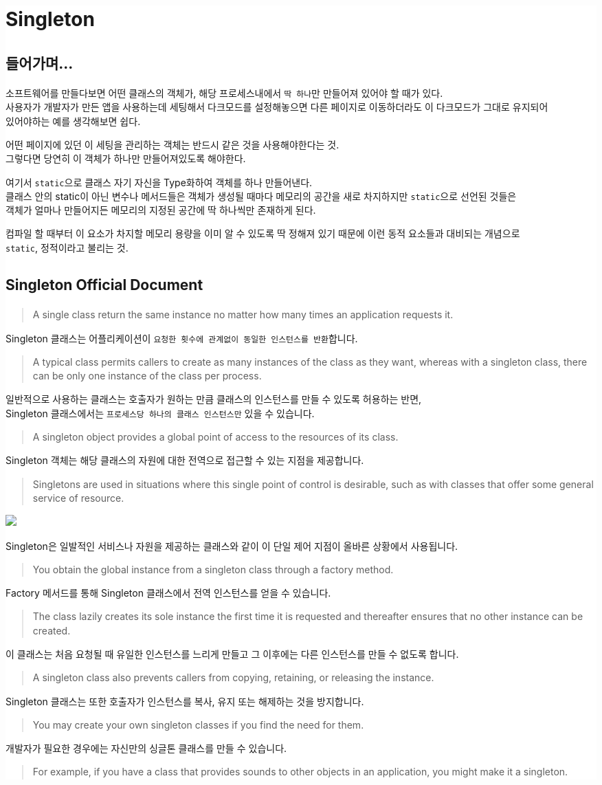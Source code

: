 # Singleton
## 들어가며...
소프트웨어를 만들다보면 어떤 클래스의 객체가, 해당 프로세스내에서 `딱 하나`만 만들어져 있어야 할 때가 있다.   
사용자가 개발자가 만든 앱을 사용하는데 세팅해서 다크모드를 설정해놓으면 다른 페이지로 이동하더라도 이 다크모드가 그대로 유지되어   
있어야하는 예를 생각해보면 쉽다.   

어떤 페이지에 있던 이 세팅을 관리하는 객체는 반드시 같은 것을 사용해야한다는 것.   
그렇다면 당연히 이 객체가 하나만 만들어져있도록 해야한다.   

여기서 `static`으로 클래스 자기 자신을 Type화하여 객체를 하나 만들어낸다.   
클래스 안의 static이 아닌 변수나 메서드들은 객체가 생성될 때마다 메모리의 공간을 새로 차지하지만 `static`으로 선언된 것들은   
객체가 얼마나 만들어지든 메모리의 지정된 공간에 딱 하나씩만 존재하게 된다.   

컴파일 할 때부터 이 요소가 차지할 메모리 용량을 이미 알 수 있도록 딱 정해져 있기 때문에 이런 동적 요소들과 대비되는 개념으로   
`static`, 정적이라고 불리는 것.   

## Singleton Official Document
> A single class return the same instance no matter how many times an application requests it.   

Singleton 클래스는 어플리케이션이 `요청한 횟수에 관계없이 동일한 인스턴스를 반환`합니다.

> A typical class permits callers to create as many instances of the class as they want, whereas with a singleton class, there can be only one instance of the class per process.

일반적으로 사용하는 클래스는 호출자가 원하는 만큼 클래스의 인스턴스를 만들 수 있도록 허용하는 반면,   
Singleton 클래스에서는 `프로세스당 하나의 클래스 인스턴스만` 있을 수 있습니다.

> A singleton object provides a global point of access to the resources of its class.

Singleton 객체는 해당 클래스의 자원에 대한 전역으로 접근할 수 있는 지점을 제공합니다.

> Singletons are used in situations where this single point of control is desirable, such as with classes that offer some general service of resource.

<img src = "https://user-images.githubusercontent.com/92699723/209903731-ef60d384-962a-40c9-9080-778a583f8b50.png">

Singleton은 일발적인 서비스나 자원을 제공하는 클래스와 같이 이 단일 제어 지점이 올바른 상황에서 사용됩니다.

> You obtain the global instance from a singleton class through a factory method.

Factory 메서드를 통해 Singleton 클래스에서 전역 인스턴스를 얻을 수 있습니다.

> The class lazily creates its sole instance the first time it is requested and thereafter ensures that no other instance can be created.

이 클래스는 처음 요청될 때 유일한 인스턴스를 느리게 만들고 그 이후에는 다른 인스턴스를 만들 수 없도록 합니다.

> A singleton class also prevents callers from copying, retaining, or releasing the instance.

Singleton 클래스는 또한 호출자가 인스턴스를 복사, 유지 또는 해제하는 것을 방지합니다.

> You may create your own singleton classes if you find the need for them.

개발자가 필요한 경우에는 자신만의 싱글톤 클래스를 만들 수 있습니다.

> For example, if you have a class that provides sounds to other objects in an application, you might make it a singleton.
